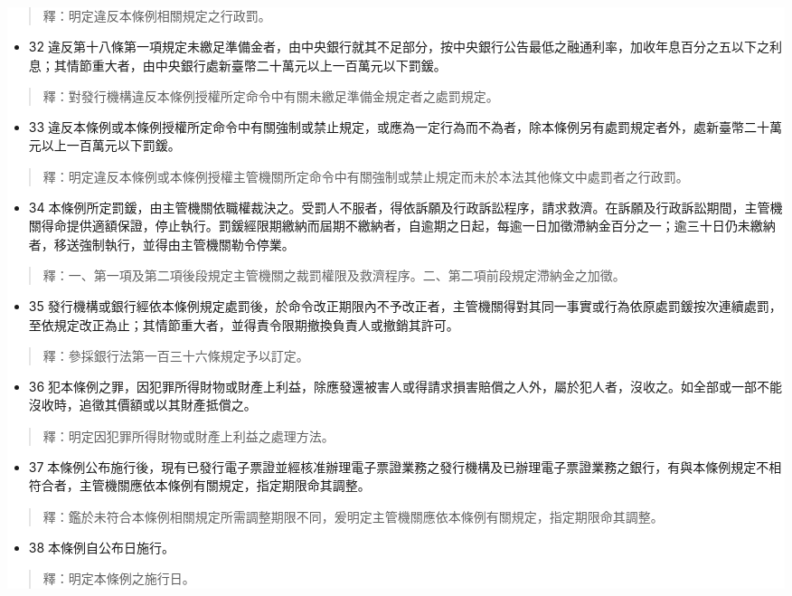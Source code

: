 > 釋：明定違反本條例相關規定之行政罰。

* 32 違反第十八條第一項規定未繳足準備金者，由中央銀行就其不足部分，按中央銀行公告最低之融通利率，加收年息百分之五以下之利息；其情節重大者，由中央銀行處新臺幣二十萬元以上一百萬元以下罰鍰。

> 釋：對發行機構違反本條例授權所定命令中有關未繳足準備金規定者之處罰規定。

* 33 違反本條例或本條例授權所定命令中有關強制或禁止規定，或應為一定行為而不為者，除本條例另有處罰規定者外，處新臺幣二十萬元以上一百萬元以下罰鍰。

> 釋：明定違反本條例或本條例授權主管機關所定命令中有關強制或禁止規定而未於本法其他條文中處罰者之行政罰。

* 34 本條例所定罰鍰，由主管機關依職權裁決之。受罰人不服者，得依訴願及行政訴訟程序，請求救濟。在訴願及行政訴訟期間，主管機關得命提供適額保證，停止執行。罰鍰經限期繳納而屆期不繳納者，自逾期之日起，每逾一日加徵滯納金百分之一；逾三十日仍未繳納者，移送強制執行，並得由主管機關勒令停業。

> 釋：一、第一項及第二項後段規定主管機關之裁罰權限及救濟程序。二、第二項前段規定滯納金之加徵。

* 35 發行機構或銀行經依本條例規定處罰後，於命令改正期限內不予改正者，主管機關得對其同一事實或行為依原處罰鍰按次連續處罰，至依規定改正為止；其情節重大者，並得責令限期撤換負責人或撤銷其許可。

> 釋：參採銀行法第一百三十六條規定予以訂定。

* 36 犯本條例之罪，因犯罪所得財物或財產上利益，除應發還被害人或得請求損害賠償之人外，屬於犯人者，沒收之。如全部或一部不能沒收時，追徵其價額或以其財產抵償之。

> 釋：明定因犯罪所得財物或財產上利益之處理方法。

* 37 本條例公布施行後，現有已發行電子票證並經核准辦理電子票證業務之發行機構及已辦理電子票證業務之銀行，有與本條例規定不相符合者，主管機關應依本條例有關規定，指定期限命其調整。

> 釋：鑑於未符合本條例相關規定所需調整期限不同，爰明定主管機關應依本條例有關規定，指定期限命其調整。

* 38 本條例自公布日施行。

> 釋：明定本條例之施行日。

